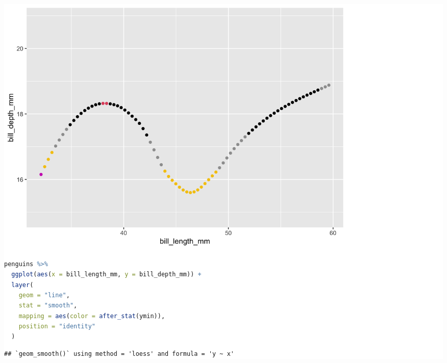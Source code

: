 <img src="tidyverse_ggplot2_from_layer_to_geom_files/figure-html/unnamed-chunk-51-1.png" width="672" />



```r
penguins %>%
  ggplot(aes(x = bill_length_mm, y = bill_depth_mm)) +
  layer(
    geom = "line",
    stat = "smooth", 
    mapping = aes(color = after_stat(ymin)),    
    position = "identity"
  )
```

```
## `geom_smooth()` using method = 'loess' and formula = 'y ~ x'
```
